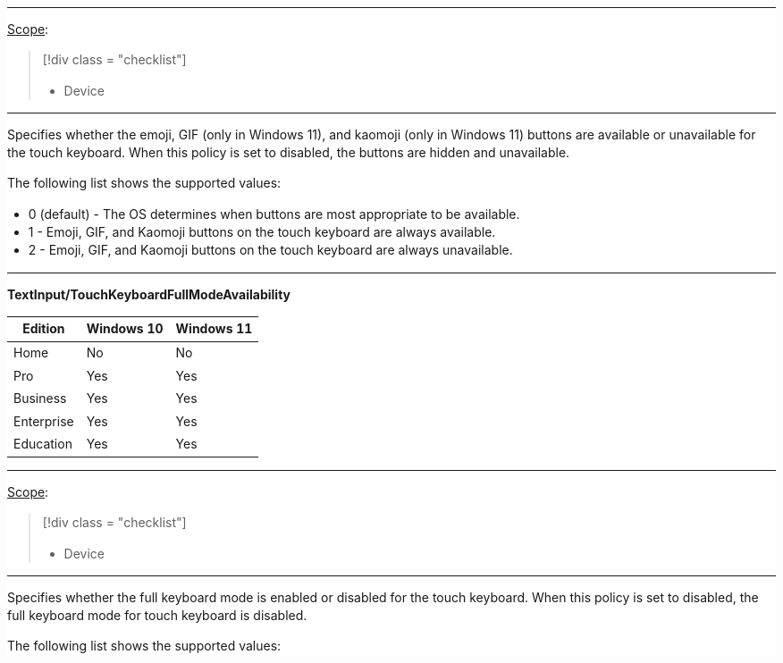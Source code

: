 
<hr/>


[Scope](./policy-configuration-service-provider.md#policy-scope):

> [!div class = "checklist"]
> * Device

<hr/>



Specifies whether the emoji, GIF (only in Windows 11), and kaomoji (only in Windows 11) buttons are available or unavailable for the touch keyboard. When this policy is set to disabled, the buttons are hidden and unavailable.



The following list shows the supported values:

- 0 (default) - The OS determines when buttons are most appropriate to be available.
- 1 - Emoji, GIF, and Kaomoji buttons on the touch keyboard are always available.
- 2 - Emoji, GIF, and Kaomoji buttons on the touch keyboard are always unavailable.




<hr/>


<a href="" id="textinput-touchkeyboardfullmodeavailability"></a>**TextInput/TouchKeyboardFullModeAvailability**  



|Edition|Windows 10|Windows 11|
|--- |--- |--- |
|Home|No|No|
|Pro|Yes|Yes|
|Business|Yes|Yes|
|Enterprise|Yes|Yes|
|Education|Yes|Yes|


<hr/>


[Scope](./policy-configuration-service-provider.md#policy-scope):

> [!div class = "checklist"]
> * Device

<hr/>



Specifies whether the full keyboard mode is enabled or disabled for the touch keyboard. When this policy is set to disabled, the full keyboard mode for touch keyboard is disabled.



The following list shows the supported values:

